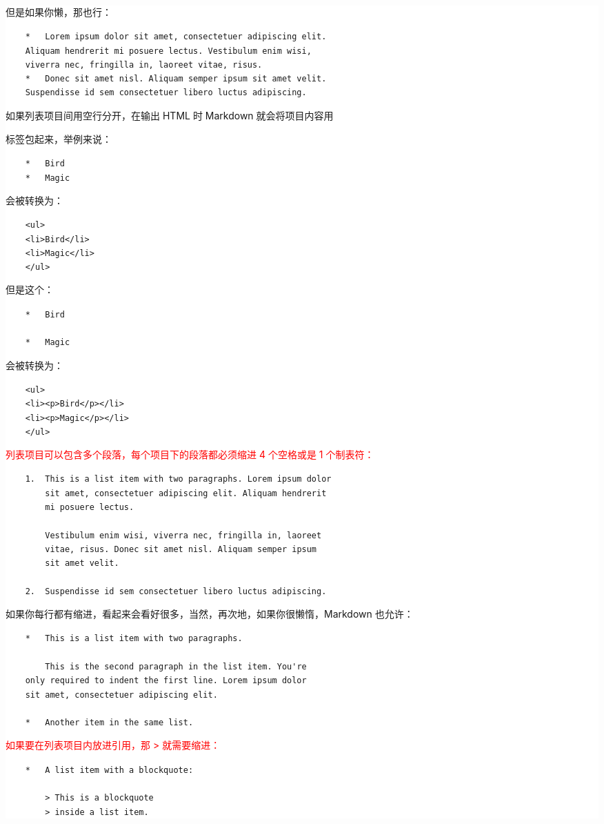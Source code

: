 但是如果你懒，那也行：

        *   Lorem ipsum dolor sit amet, consectetuer adipiscing elit.
        Aliquam hendrerit mi posuere lectus. Vestibulum enim wisi,
        viverra nec, fringilla in, laoreet vitae, risus.
        *   Donec sit amet nisl. Aliquam semper ipsum sit amet velit.
        Suspendisse id sem consectetuer libero luctus adipiscing.

如果列表项目间用空行分开，在输出 HTML 时 Markdown 就会将项目内容用 <p> 标签包起来，举例来说：

        *   Bird
        *   Magic

会被转换为：

        <ul>
        <li>Bird</li>
        <li>Magic</li>
        </ul>

但是这个：

        *   Bird

        *   Magic

会被转换为：

        <ul>
        <li><p>Bird</p></li>
        <li><p>Magic</p></li>
        </ul>

<font color="red">列表项目可以包含多个段落，每个项目下的段落都必须缩进 4 个空格或是 1 个制表符：</font>

        1.  This is a list item with two paragraphs. Lorem ipsum dolor
            sit amet, consectetuer adipiscing elit. Aliquam hendrerit
            mi posuere lectus.

            Vestibulum enim wisi, viverra nec, fringilla in, laoreet
            vitae, risus. Donec sit amet nisl. Aliquam semper ipsum
            sit amet velit.

        2.  Suspendisse id sem consectetuer libero luctus adipiscing.

如果你每行都有缩进，看起来会看好很多，当然，再次地，如果你很懒惰，Markdown 也允许：

        *   This is a list item with two paragraphs.

            This is the second paragraph in the list item. You're
        only required to indent the first line. Lorem ipsum dolor
        sit amet, consectetuer adipiscing elit.

        *   Another item in the same list.

<font color="red">如果要在列表项目内放进引用，那 > 就需要缩进：</font>

        *   A list item with a blockquote:

            > This is a blockquote
            > inside a list item.
